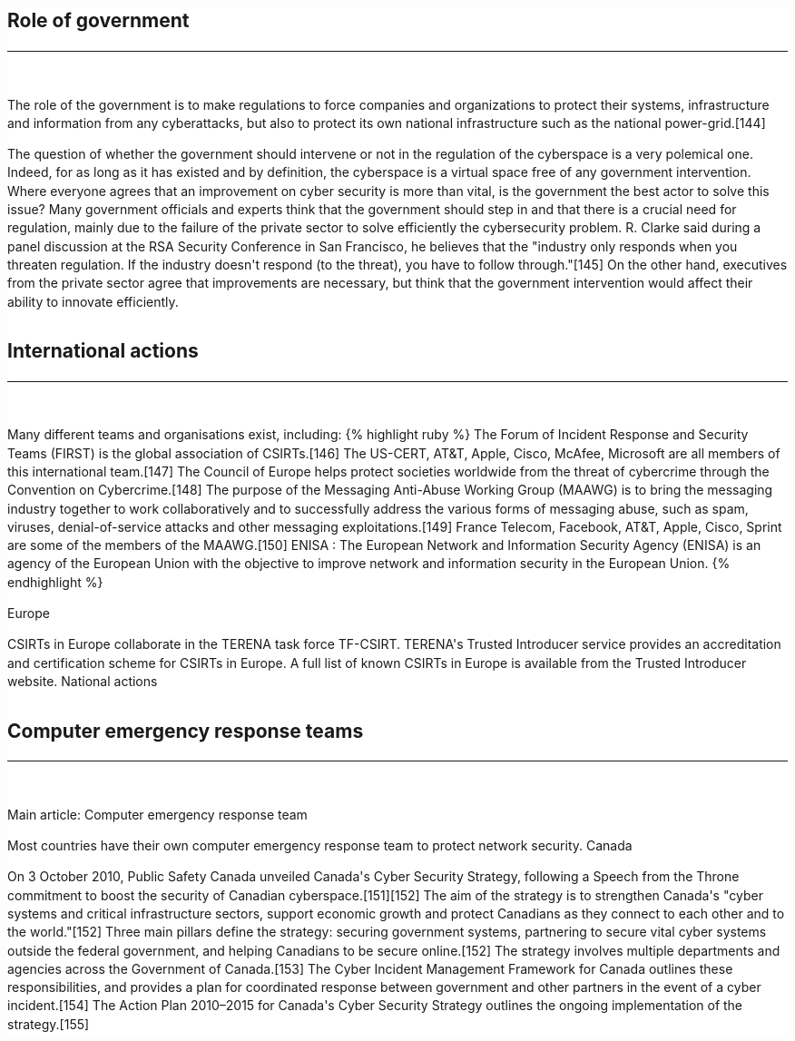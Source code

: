 <h2>Role of government</h2>
<hr class="sub">
<br>

The role of the government is to make regulations to force companies and organizations to protect their systems, infrastructure and information from any cyberattacks, but also to protect its own national infrastructure such as the national power-grid.[144]

The question of whether the government should intervene or not in the regulation of the cyberspace is a very polemical one. Indeed, for as long as it has existed and by definition, the cyberspace is a virtual space free of any government intervention. Where everyone agrees that an improvement on cyber security is more than vital, is the government the best actor to solve this issue? Many government officials and experts think that the government should step in and that there is a crucial need for regulation, mainly due to the failure of the private sector to solve efficiently the cybersecurity problem. R. Clarke said during a panel discussion at the RSA Security Conference in San Francisco, he believes that the "industry only responds when you threaten regulation. If the industry doesn't respond (to the threat), you have to follow through."[145] On the other hand, executives from the private sector agree that improvements are necessary, but think that the government intervention would affect their ability to innovate efficiently. 

<h2>International actions</h2>
<hr class="sub">
<br>

Many different teams and organisations exist, including: 
{% highlight ruby %}
  The Forum of Incident Response and Security Teams (FIRST) is the global association of CSIRTs.[146] The US-CERT, AT&T, Apple, Cisco, McAfee, Microsoft are all members of this international team.[147]
   The Council of Europe helps protect societies worldwide from the threat of cybercrime through the Convention on Cybercrime.[148]
   The purpose of the Messaging Anti-Abuse Working Group (MAAWG) is to bring the messaging industry together to work collaboratively and to successfully address the various forms of messaging abuse, such as spam, viruses, denial-of-service attacks and other messaging exploitations.[149] France Telecom, Facebook, AT&T, Apple, Cisco, Sprint are some of the members of the MAAWG.[150]
   ENISA : The European Network and Information Security Agency (ENISA) is an agency of the European Union with the objective to improve network and information security in the European Union.
{% endhighlight %}

Europe

CSIRTs in Europe collaborate in the TERENA task force TF-CSIRT. TERENA's Trusted Introducer service provides an accreditation and certification scheme for CSIRTs in Europe. A full list of known CSIRTs in Europe is available from the Trusted Introducer website. National actions 

<h2>Computer emergency response teams</h2>
<hr class="sub">
<br>

Main article: Computer emergency response team

Most countries have their own computer emergency response team to protect network security. Canada

On 3 October 2010, Public Safety Canada unveiled Canada's Cyber Security Strategy, following a Speech from the Throne commitment to boost the security of Canadian cyberspace.[151][152] The aim of the strategy is to strengthen Canada's "cyber systems and critical infrastructure sectors, support economic growth and protect Canadians as they connect to each other and to the world."[152] Three main pillars define the strategy: securing government systems, partnering to secure vital cyber systems outside the federal government, and helping Canadians to be secure online.[152] The strategy involves multiple departments and agencies across the Government of Canada.[153] The Cyber Incident Management Framework for Canada outlines these responsibilities, and provides a plan for coordinated response between government and other partners in the event of a cyber incident.[154] The Action Plan 2010–2015 for Canada's Cyber Security Strategy outlines the ongoing implementation of the strategy.[155]
